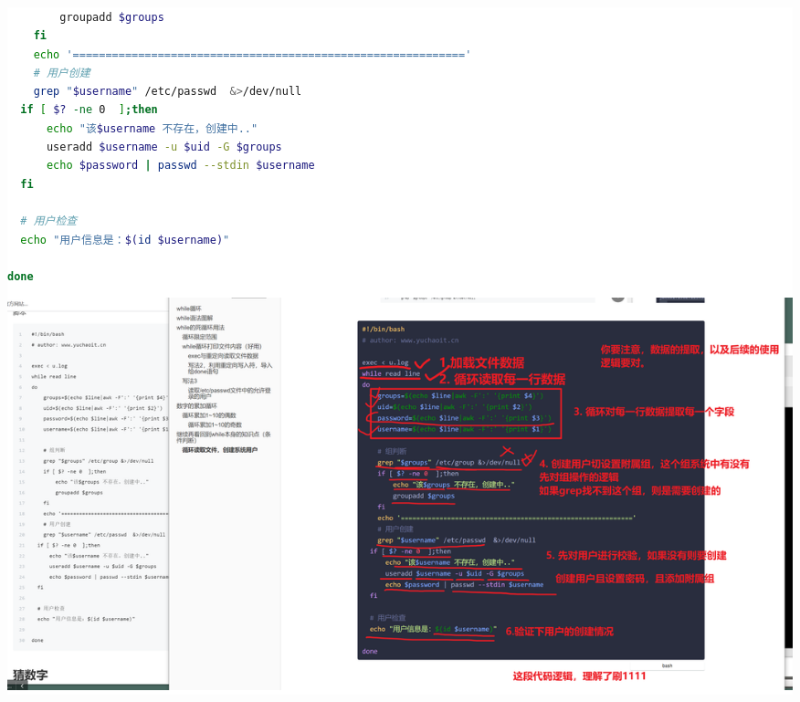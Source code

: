 ```bash
        groupadd $groups
    fi
    echo '============================================================'
    # 用户创建
    grep "$username" /etc/passwd  &>/dev/null
  if [ $? -ne 0  ];then
      echo "该$username 不存在，创建中.."
      useradd $username -u $uid -G $groups 
      echo $password | passwd --stdin $username 
  fi

  # 用户检查
  echo "用户信息是：$(id $username)"

done
```

![image-20220701123300642](pic/image-20220701123300642.png)


